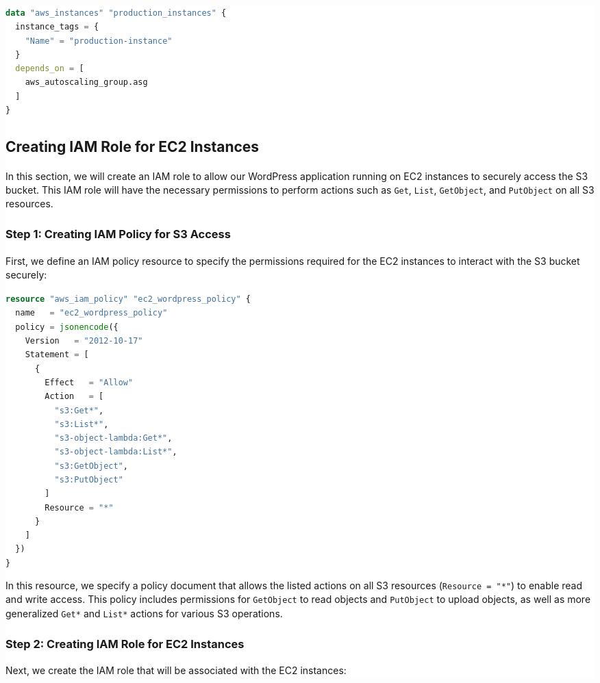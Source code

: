```terraform
data "aws_instances" "production_instances" {
  instance_tags = {
    "Name" = "production-instance"
  }
  depends_on = [
    aws_autoscaling_group.asg
  ]
}
```

## Creating IAM Role for EC2 Instances

In this section, we will create an IAM role to allow our WordPress application running on EC2 instances to securely access the S3 bucket. This IAM role will have the necessary permissions to perform actions such as `Get`, `List`, `GetObject`, and `PutObject` on all S3 resources.

### Step 1: Creating IAM Policy for S3 Access

First, we define an IAM policy resource to specify the permissions required for the EC2 instances to interact with the S3 bucket securely:

```terraform
resource "aws_iam_policy" "ec2_wordpress_policy" {
  name   = "ec2_wordpress_policy"
  policy = jsonencode({
    Version   = "2012-10-17"
    Statement = [
      {
        Effect   = "Allow"
        Action   = [
          "s3:Get*",
          "s3:List*",
          "s3-object-lambda:Get*",
          "s3-object-lambda:List*",
          "s3:GetObject",
          "s3:PutObject"
        ]
        Resource = "*"
      }
    ]
  })
}
```

In this resource, we specify a policy document that allows the listed actions on all S3 resources (`Resource = "*"`) to enable read and write access. This policy includes permissions for `GetObject` to read objects and `PutObject` to upload objects, as well as more generalized `Get*` and `List*` actions for various S3 operations.

### Step 2: Creating IAM Role for EC2 Instances

Next, we create the IAM role that will be associated with the EC2 instances:
